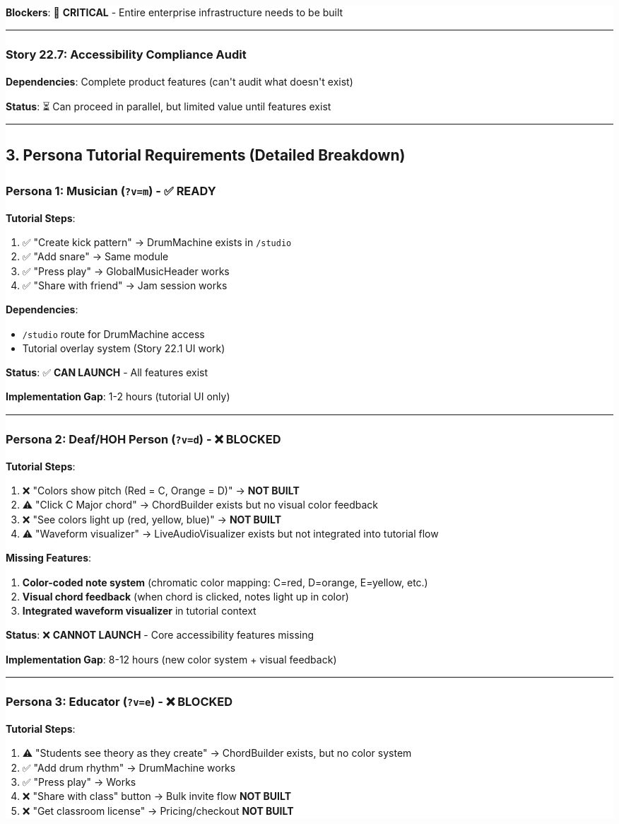 **Blockers**: 🔴 **CRITICAL** - Entire enterprise infrastructure needs to be built

---

### Story 22.7: Accessibility Compliance Audit

**Dependencies**: Complete product features (can't audit what doesn't exist)

**Status**: ⏳ Can proceed in parallel, but limited value until features exist

---

## 3. Persona Tutorial Requirements (Detailed Breakdown)

### Persona 1: Musician (`?v=m`) - ✅ **READY**

**Tutorial Steps**:
1. ✅ "Create kick pattern" → DrumMachine exists in `/studio`
2. ✅ "Add snare" → Same module
3. ✅ "Press play" → GlobalMusicHeader works
4. ✅ "Share with friend" → Jam session works

**Dependencies**:
- `/studio` route for DrumMachine access
- Tutorial overlay system (Story 22.1 UI work)

**Status**: ✅ **CAN LAUNCH** - All features exist

**Implementation Gap**: 1-2 hours (tutorial UI only)

---

### Persona 2: Deaf/HOH Person (`?v=d`) - ❌ **BLOCKED**

**Tutorial Steps**:
1. ❌ "Colors show pitch (Red = C, Orange = D)" → **NOT BUILT**
2. ⚠️ "Click C Major chord" → ChordBuilder exists but no visual color feedback
3. ❌ "See colors light up (red, yellow, blue)" → **NOT BUILT**
4. ⚠️ "Waveform visualizer" → LiveAudioVisualizer exists but not integrated into tutorial flow

**Missing Features**:
1. **Color-coded note system** (chromatic color mapping: C=red, D=orange, E=yellow, etc.)
2. **Visual chord feedback** (when chord is clicked, notes light up in color)
3. **Integrated waveform visualizer** in tutorial context

**Status**: ❌ **CANNOT LAUNCH** - Core accessibility features missing

**Implementation Gap**: 8-12 hours (new color system + visual feedback)

---

### Persona 3: Educator (`?v=e`) - ❌ **BLOCKED**

**Tutorial Steps**:
1. ⚠️ "Students see theory as they create" → ChordBuilder exists, but no color system
2. ✅ "Add drum rhythm" → DrumMachine works
3. ✅ "Press play" → Works
4. ❌ "Share with class" button → Bulk invite flow **NOT BUILT**
5. ❌ "Get classroom license" → Pricing/checkout **NOT BUILT**
